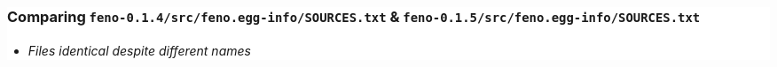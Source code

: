 ### Comparing `feno-0.1.4/src/feno.egg-info/SOURCES.txt` & `feno-0.1.5/src/feno.egg-info/SOURCES.txt`

 * *Files identical despite different names*

